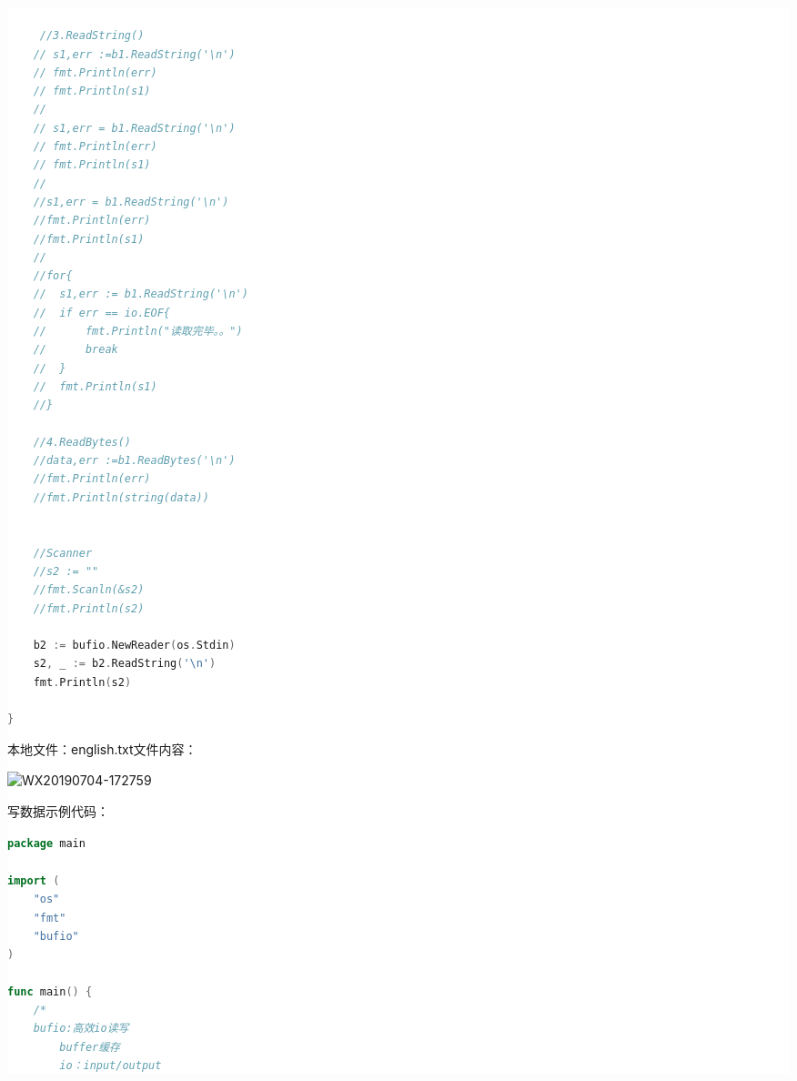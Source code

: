 ```go

	 //3.ReadString()
	// s1,err :=b1.ReadString('\n')
	// fmt.Println(err)
	// fmt.Println(s1)
	//
	// s1,err = b1.ReadString('\n')
	// fmt.Println(err)
	// fmt.Println(s1)
	//
	//s1,err = b1.ReadString('\n')
	//fmt.Println(err)
	//fmt.Println(s1)
	//
	//for{
	//	s1,err := b1.ReadString('\n')
	//	if err == io.EOF{
	//		fmt.Println("读取完毕。。")
	//		break
	//	}
	//	fmt.Println(s1)
	//}

	//4.ReadBytes()
	//data,err :=b1.ReadBytes('\n')
	//fmt.Println(err)
	//fmt.Println(string(data))


	//Scanner
	//s2 := ""
	//fmt.Scanln(&s2)
	//fmt.Println(s2)

	b2 := bufio.NewReader(os.Stdin)
	s2, _ := b2.ReadString('\n')
	fmt.Println(s2)

}

```

本地文件：english.txt文件内容：

![WX20190704-172759](img/WX20190704-172759.png)



写数据示例代码：

```go
package main

import (
	"os"
	"fmt"
	"bufio"
)

func main() {
	/*
	bufio:高效io读写
		buffer缓存
		io：input/output

```